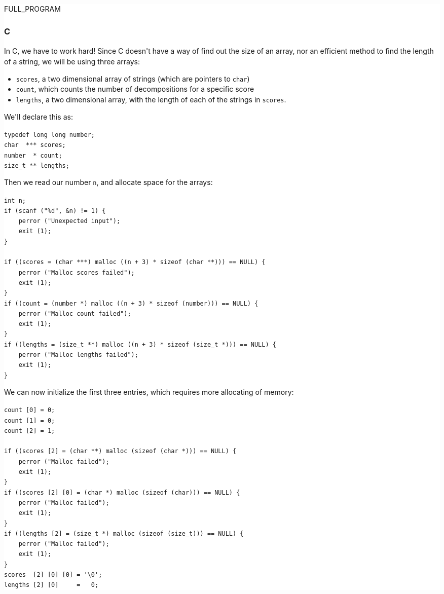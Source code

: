FULL_PROGRAM

### C

In C, we have to work hard! Since C doesn't have a way of find out
the size of an array, nor an efficient method to find the length
of a string, we will be using three arrays:

* `scores`, a two dimensional array of strings (which are pointers to `char`)
* `count`, which counts the number of decompositions for a specific score
* `lengths`, a two dimensional array, with the length of each of the
strings in `scores`.

We'll declare this as: 

~~~~
typedef long long number;
char  *** scores;
number  * count;
size_t ** lengths;
~~~~

Then we read our number `n`, and allocate space for the arrays:

~~~~
int n;
if (scanf ("%d", &n) != 1) {
    perror ("Unexpected input");
    exit (1);
}

if ((scores = (char ***) malloc ((n + 3) * sizeof (char **))) == NULL) {
    perror ("Malloc scores failed");
    exit (1);
}
if ((count = (number *) malloc ((n + 3) * sizeof (number))) == NULL) {
    perror ("Malloc count failed");
    exit (1);
}
if ((lengths = (size_t **) malloc ((n + 3) * sizeof (size_t *))) == NULL) {
    perror ("Malloc lengths failed");
    exit (1);
}
~~~~

We can now initialize the first three entries, which requires more
allocating of memory:

~~~~
count [0] = 0;
count [1] = 0;
count [2] = 1;

if ((scores [2] = (char **) malloc (sizeof (char *))) == NULL) {
    perror ("Malloc failed");
    exit (1);
}
if ((scores [2] [0] = (char *) malloc (sizeof (char))) == NULL) {
    perror ("Malloc failed");
    exit (1);
}
if ((lengths [2] = (size_t *) malloc (sizeof (size_t))) == NULL) {
    perror ("Malloc failed");
    exit (1);
}
scores  [2] [0] [0] = '\0';
lengths [2] [0]     =   0;
~~~~


[task2]: https://theweeklychallenge.org/blog/perl-weekly-challenge-122/#TASK2